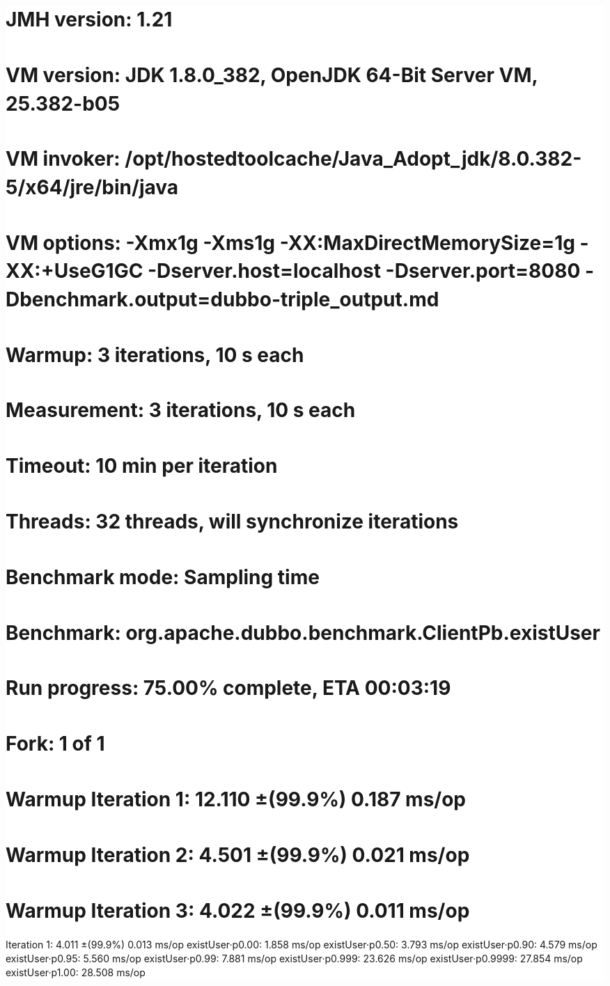 
# JMH version: 1.21
# VM version: JDK 1.8.0_382, OpenJDK 64-Bit Server VM, 25.382-b05
# VM invoker: /opt/hostedtoolcache/Java_Adopt_jdk/8.0.382-5/x64/jre/bin/java
# VM options: -Xmx1g -Xms1g -XX:MaxDirectMemorySize=1g -XX:+UseG1GC -Dserver.host=localhost -Dserver.port=8080 -Dbenchmark.output=dubbo-triple_output.md
# Warmup: 3 iterations, 10 s each
# Measurement: 3 iterations, 10 s each
# Timeout: 10 min per iteration
# Threads: 32 threads, will synchronize iterations
# Benchmark mode: Sampling time
# Benchmark: org.apache.dubbo.benchmark.ClientPb.existUser

# Run progress: 75.00% complete, ETA 00:03:19
# Fork: 1 of 1
# Warmup Iteration   1: 12.110 ±(99.9%) 0.187 ms/op
# Warmup Iteration   2: 4.501 ±(99.9%) 0.021 ms/op
# Warmup Iteration   3: 4.022 ±(99.9%) 0.011 ms/op
Iteration   1: 4.011 ±(99.9%) 0.013 ms/op
                 existUser·p0.00:   1.858 ms/op
                 existUser·p0.50:   3.793 ms/op
                 existUser·p0.90:   4.579 ms/op
                 existUser·p0.95:   5.560 ms/op
                 existUser·p0.99:   7.881 ms/op
                 existUser·p0.999:  23.626 ms/op
                 existUser·p0.9999: 27.854 ms/op
                 existUser·p1.00:   28.508 ms/op
